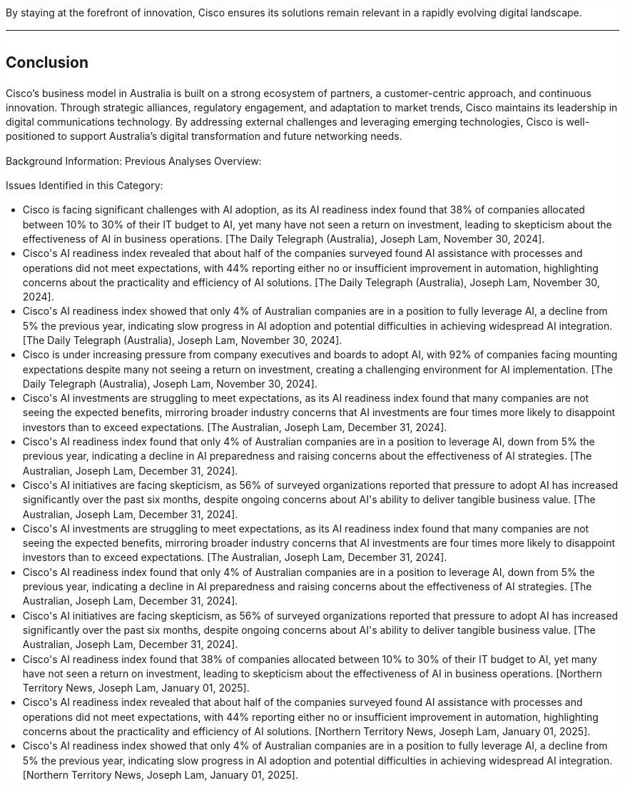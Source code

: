 By staying at the forefront of innovation, Cisco ensures its solutions remain relevant in a rapidly evolving digital landscape.  

---

## **Conclusion**  
Cisco’s business model in Australia is built on a strong ecosystem of partners, a customer-centric approach, and continuous innovation. Through strategic alliances, regulatory engagement, and adaptation to market trends, Cisco maintains its leadership in digital communications technology. By addressing external challenges and leveraging emerging technologies, Cisco is well-positioned to support Australia’s digital transformation and future networking needs.

Background Information:
Previous Analyses Overview:


Issues Identified in this Category:
- Cisco is facing significant challenges with AI adoption, as its AI readiness index found that 38% of companies allocated between 10% to 30% of their IT budget to AI, yet many have not seen a return on investment, leading to skepticism about the effectiveness of AI in business operations. [The Daily Telegraph (Australia), Joseph Lam, November 30, 2024].
- Cisco's AI readiness index revealed that about half of the companies surveyed found AI assistance with processes and operations did not meet expectations, with 44% reporting either no or insufficient improvement in automation, highlighting concerns about the practicality and efficiency of AI solutions. [The Daily Telegraph (Australia), Joseph Lam, November 30, 2024].
- Cisco's AI readiness index showed that only 4% of Australian companies are in a position to fully leverage AI, a decline from 5% the previous year, indicating slow progress in AI adoption and potential difficulties in achieving widespread AI integration. [The Daily Telegraph (Australia), Joseph Lam, November 30, 2024].
- Cisco is under increasing pressure from company executives and boards to adopt AI, with 92% of companies facing mounting expectations despite many not seeing a return on investment, creating a challenging environment for AI implementation. [The Daily Telegraph (Australia), Joseph Lam, November 30, 2024].
- Cisco's AI investments are struggling to meet expectations, as its AI readiness index found that many companies are not seeing the expected benefits, mirroring broader industry concerns that AI investments are four times more likely to disappoint investors than to exceed expectations. [The Australian, Joseph Lam, December 31, 2024].
- Cisco's AI readiness index found that only 4% of Australian companies are in a position to leverage AI, down from 5% the previous year, indicating a decline in AI preparedness and raising concerns about the effectiveness of AI strategies. [The Australian, Joseph Lam, December 31, 2024].
- Cisco's AI initiatives are facing skepticism, as 56% of surveyed organizations reported that pressure to adopt AI has increased significantly over the past six months, despite ongoing concerns about AI's ability to deliver tangible business value. [The Australian, Joseph Lam, December 31, 2024].
- Cisco's AI investments are struggling to meet expectations, as its AI readiness index found that many companies are not seeing the expected benefits, mirroring broader industry concerns that AI investments are four times more likely to disappoint investors than to exceed expectations. [The Australian, Joseph Lam, December 31, 2024].
- Cisco's AI readiness index found that only 4% of Australian companies are in a position to leverage AI, down from 5% the previous year, indicating a decline in AI preparedness and raising concerns about the effectiveness of AI strategies. [The Australian, Joseph Lam, December 31, 2024].
- Cisco's AI initiatives are facing skepticism, as 56% of surveyed organizations reported that pressure to adopt AI has increased significantly over the past six months, despite ongoing concerns about AI's ability to deliver tangible business value. [The Australian, Joseph Lam, December 31, 2024].
- Cisco's AI readiness index found that 38% of companies allocated between 10% to 30% of their IT budget to AI, yet many have not seen a return on investment, leading to skepticism about the effectiveness of AI in business operations. [Northern Territory News, Joseph Lam, January 01, 2025].
- Cisco's AI readiness index revealed that about half of the companies surveyed found AI assistance with processes and operations did not meet expectations, with 44% reporting either no or insufficient improvement in automation, highlighting concerns about the practicality and efficiency of AI solutions. [Northern Territory News, Joseph Lam, January 01, 2025].
- Cisco's AI readiness index showed that only 4% of Australian companies are in a position to fully leverage AI, a decline from 5% the previous year, indicating slow progress in AI adoption and potential difficulties in achieving widespread AI integration. [Northern Territory News, Joseph Lam, January 01, 2025].